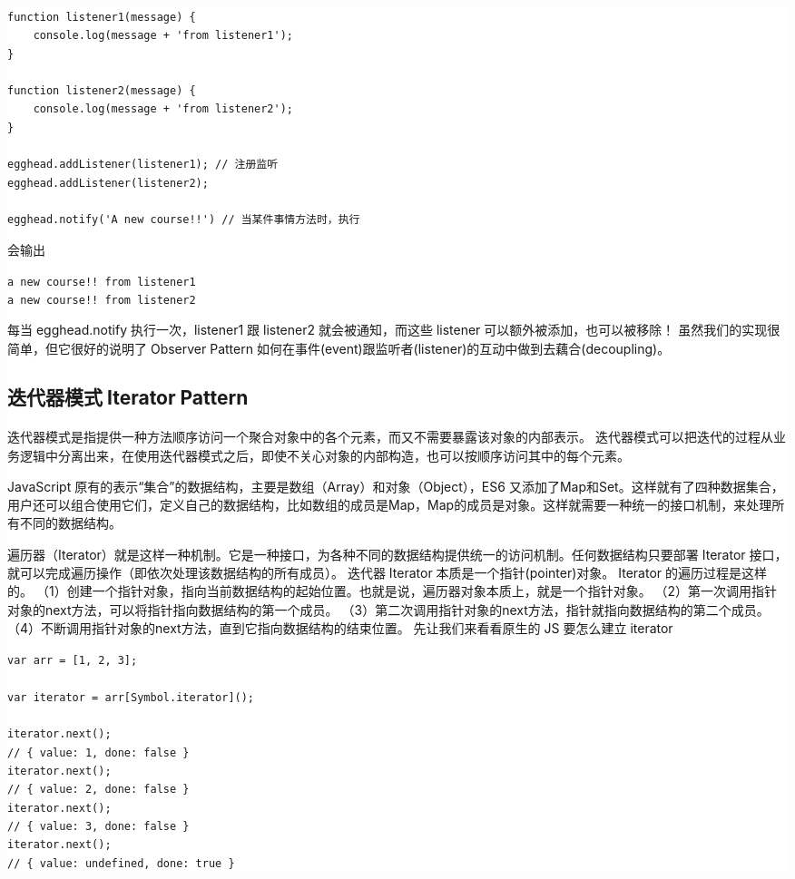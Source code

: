 ```
function listener1(message) {
    console.log(message + 'from listener1');
}

function listener2(message) {
    console.log(message + 'from listener2');
}

egghead.addListener(listener1); // 注册监听
egghead.addListener(listener2);

egghead.notify('A new course!!') // 当某件事情方法时，执行

```
会输出
```
a new course!! from listener1
a new course!! from listener2
```
每当 egghead.notify 执行一次，listener1 跟 listener2 就会被通知，而这些 listener 可以额外被添加，也可以被移除！
虽然我们的实现很简单，但它很好的说明了 Observer Pattern 如何在事件(event)跟监听者(listener)的互动中做到去藕合(decoupling)。

## 迭代器模式 Iterator Pattern
迭代器模式是指提供一种方法顺序访问一个聚合对象中的各个元素，而又不需要暴露该对象的内部表示。
迭代器模式可以把迭代的过程从业务逻辑中分离出来，在使用迭代器模式之后，即使不关心对象的内部构造，也可以按顺序访问其中的每个元素。 

JavaScript 原有的表示“集合”的数据结构，主要是数组（Array）和对象（Object），ES6 又添加了Map和Set。这样就有了四种数据集合，用户还可以组合使用它们，定义自己的数据结构，比如数组的成员是Map，Map的成员是对象。这样就需要一种统一的接口机制，来处理所有不同的数据结构。

遍历器（Iterator）就是这样一种机制。它是一种接口，为各种不同的数据结构提供统一的访问机制。任何数据结构只要部署 Iterator 接口，就可以完成遍历操作（即依次处理该数据结构的所有成员）。
迭代器 Iterator 本质是一个指针(pointer)对象。
Iterator 的遍历过程是这样的。
（1）创建一个指针对象，指向当前数据结构的起始位置。也就是说，遍历器对象本质上，就是一个指针对象。
（2）第一次调用指针对象的next方法，可以将指针指向数据结构的第一个成员。
（3）第二次调用指针对象的next方法，指针就指向数据结构的第二个成员。
（4）不断调用指针对象的next方法，直到它指向数据结构的结束位置。
先让我们来看看原生的 JS 要怎么建立 iterator
```
var arr = [1, 2, 3];

var iterator = arr[Symbol.iterator]();

iterator.next();
// { value: 1, done: false }
iterator.next();
// { value: 2, done: false }
iterator.next();
// { value: 3, done: false }
iterator.next();
// { value: undefined, done: true }
```
